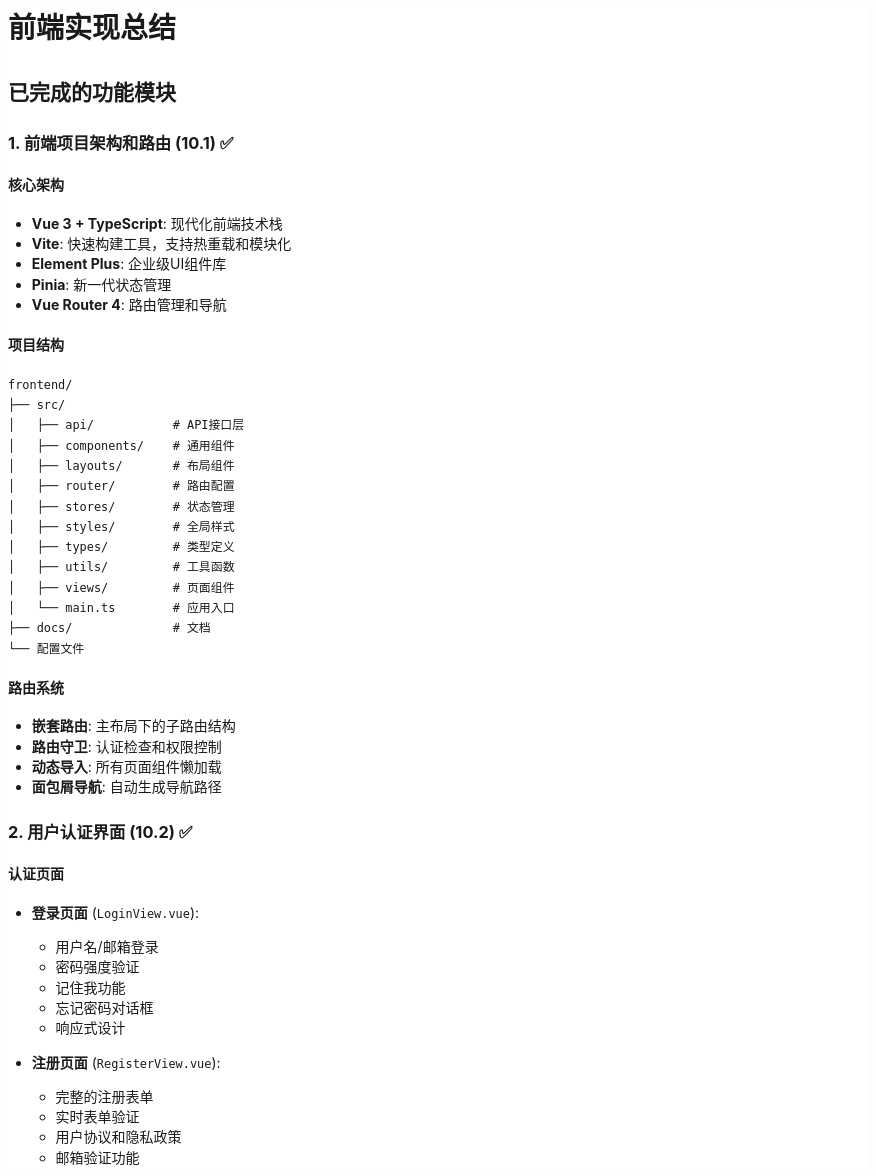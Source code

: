 # 前端实现总结

## 已完成的功能模块

### 1. 前端项目架构和路由 (10.1) ✅

#### 核心架构
- **Vue 3 + TypeScript**: 现代化前端技术栈
- **Vite**: 快速构建工具，支持热重载和模块化
- **Element Plus**: 企业级UI组件库
- **Pinia**: 新一代状态管理
- **Vue Router 4**: 路由管理和导航

#### 项目结构
```
frontend/
├── src/
│   ├── api/           # API接口层
│   ├── components/    # 通用组件
│   ├── layouts/       # 布局组件
│   ├── router/        # 路由配置
│   ├── stores/        # 状态管理
│   ├── styles/        # 全局样式
│   ├── types/         # 类型定义
│   ├── utils/         # 工具函数
│   ├── views/         # 页面组件
│   └── main.ts        # 应用入口
├── docs/              # 文档
└── 配置文件
```

#### 路由系统
- **嵌套路由**: 主布局下的子路由结构
- **路由守卫**: 认证检查和权限控制
- **动态导入**: 所有页面组件懒加载
- **面包屑导航**: 自动生成导航路径

### 2. 用户认证界面 (10.2) ✅

#### 认证页面
- **登录页面** (`LoginView.vue`): 
  - 用户名/邮箱登录
  - 密码强度验证
  - 记住我功能
  - 忘记密码对话框
  - 响应式设计

- **注册页面** (`RegisterView.vue`):
  - 完整的注册表单
  - 实时表单验证
  - 用户协议和隐私政策
  - 邮箱验证功能
